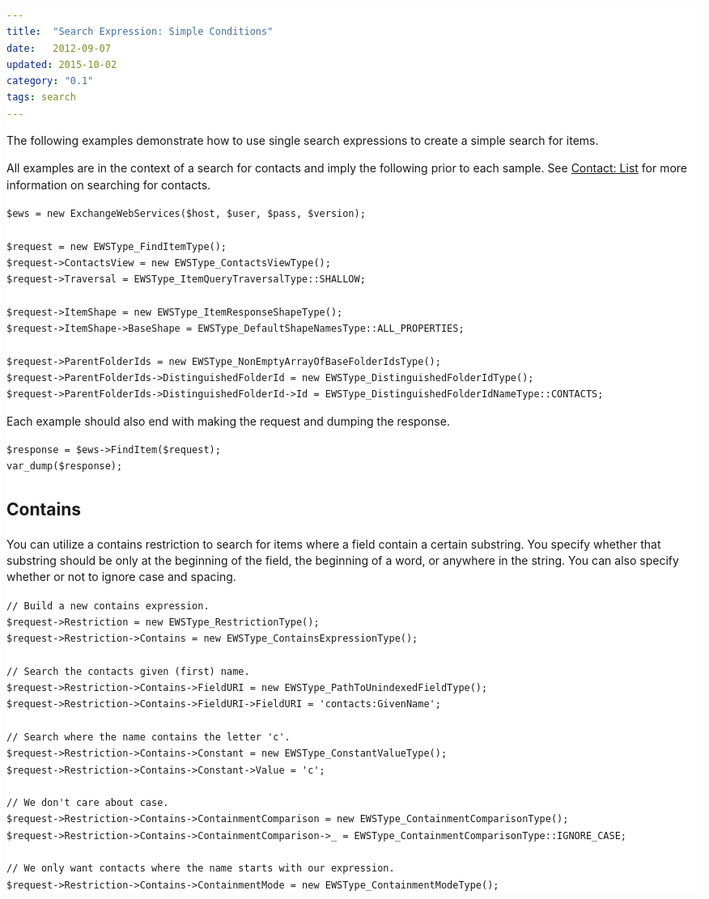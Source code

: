 ```yaml
---
title:  "Search Expression: Simple Conditions"
date:   2012-09-07
updated: 2015-10-02
category: "0.1"
tags: search
---
```

The following examples demonstrate how to use single search expressions to
create a simple search for items.

All examples are in the context of a search for contacts and imply the following
prior to each sample. See
[Contact: List](/php-ews/doc/0.1/examples/contact-list) for more information on
searching for contacts.

```php?start_inline=1
$ews = new ExchangeWebServices($host, $user, $pass, $version);

$request = new EWSType_FindItemType();
$request->ContactsView = new EWSType_ContactsViewType();
$request->Traversal = EWSType_ItemQueryTraversalType::SHALLOW;

$request->ItemShape = new EWSType_ItemResponseShapeType();
$request->ItemShape->BaseShape = EWSType_DefaultShapeNamesType::ALL_PROPERTIES;

$request->ParentFolderIds = new EWSType_NonEmptyArrayOfBaseFolderIdsType();
$request->ParentFolderIds->DistinguishedFolderId = new EWSType_DistinguishedFolderIdType();
$request->ParentFolderIds->DistinguishedFolderId->Id = EWSType_DistinguishedFolderIdNameType::CONTACTS;
```

Each example should also end with making the request and dumping the response.

```php?start_inline=1
$response = $ews->FindItem($request);
var_dump($response);
```

## Contains
You can utilize a contains restriction to search for items where a field contain
a certain substring. You specify whether that substring should be only at the
beginning of the field, the beginning of a word, or anywhere in the string. You
can also specify whether or not to ignore case and spacing.

```php?start_inline=1
// Build a new contains expression.
$request->Restriction = new EWSType_RestrictionType();
$request->Restriction->Contains = new EWSType_ContainsExpressionType();

// Search the contacts given (first) name.
$request->Restriction->Contains->FieldURI = new EWSType_PathToUnindexedFieldType();
$request->Restriction->Contains->FieldURI->FieldURI = 'contacts:GivenName';

// Search where the name contains the letter 'c'.
$request->Restriction->Contains->Constant = new EWSType_ConstantValueType();
$request->Restriction->Contains->Constant->Value = 'c';

// We don't care about case.
$request->Restriction->Contains->ContainmentComparison = new EWSType_ContainmentComparisonType();
$request->Restriction->Contains->ContainmentComparison->_ = EWSType_ContainmentComparisonType::IGNORE_CASE;

// We only want contacts where the name starts with our expression.
$request->Restriction->Contains->ContainmentMode = new EWSType_ContainmentModeType();
```